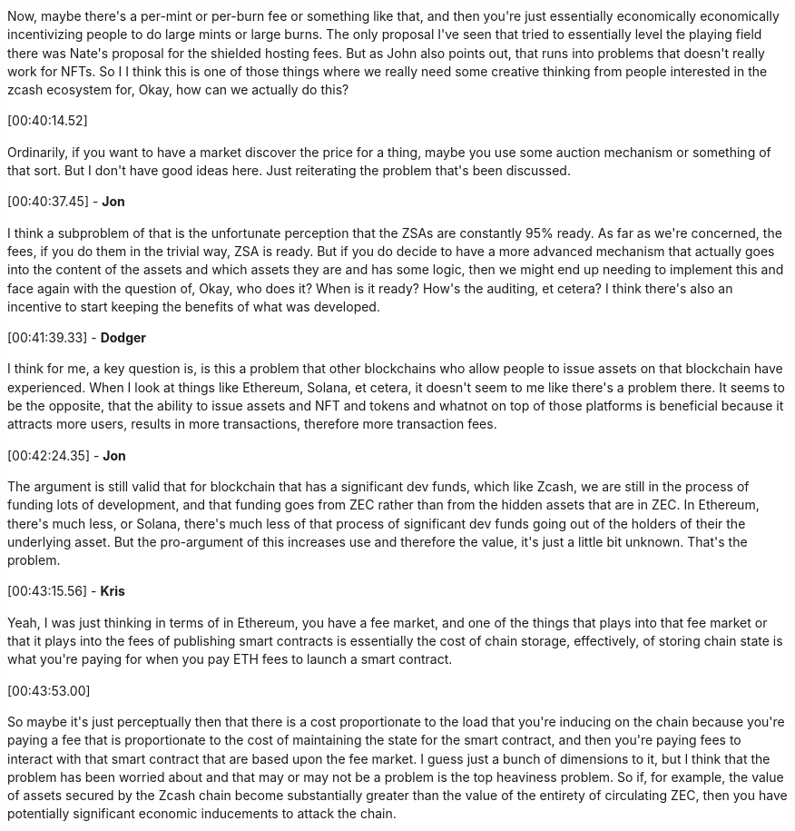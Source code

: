Now, maybe there's a per-mint or per-burn fee or something like that, and then you're just essentially economically economically incentivizing people to do large mints or large burns. The only proposal I've seen that tried to essentially level the playing field there was Nate's proposal for the shielded hosting fees. But as John also points out, that runs into problems that doesn't really work for NFTs. So I I think this is one of those things where we really need some creative thinking from people interested in the zcash ecosystem for, Okay, how can we actually do this?

[00:40:14.52] 

Ordinarily, if you want to have a market discover the price for a thing, maybe you use some auction mechanism or something of that sort. But I don't have good ideas here. Just reiterating the problem that's been discussed.

[00:40:37.45] - **Jon**

I think a subproblem of that is the unfortunate perception that the ZSAs are constantly 95% ready. As far as we're concerned, the fees, if you do them in the trivial way, ZSA is ready. But if you do decide to have a more advanced mechanism that actually goes into the content of the assets and which assets they are and has some logic, then we might end up needing to implement this and face again with the question of, Okay, who does it? When is it ready? How's the auditing, et cetera? I think there's also an incentive to start keeping the benefits of what was developed.

[00:41:39.33] - **Dodger**

I think for me, a key question is, is this a problem that other blockchains who allow people to issue assets on that blockchain have experienced. When I look at things like Ethereum, Solana, et cetera, it doesn't seem to me like there's a problem there. It seems to be the opposite, that the ability to issue assets and NFT and tokens and whatnot on top of those platforms is beneficial because it attracts more users, results in more transactions, therefore more transaction fees.

[00:42:24.35] - **Jon**

The argument is still valid that for blockchain that has a significant dev funds, which like Zcash, we are still in the process of funding lots of development, and that funding goes from ZEC rather than from the hidden assets that are in ZEC. In Ethereum, there's much less, or Solana, there's much less of that process of significant dev funds going out of the holders of their the underlying asset. But the pro-argument of this increases use and therefore the value, it's just a little bit unknown. That's the problem.

[00:43:15.56] - **Kris**

Yeah, I was just thinking in terms of in Ethereum, you have a fee market, and one of the things that plays into that fee market or that it plays into the fees of publishing smart contracts is essentially the cost of chain storage, effectively, of storing chain state is what you're paying for when you pay ETH fees to launch a smart contract.

[00:43:53.00] 

So maybe it's just perceptually then that there is a cost proportionate to the load that you're inducing on the chain because you're paying a fee that is proportionate to the cost of maintaining the state for the smart contract, and then you're paying fees to interact with that smart contract that are based upon the fee market. I guess just a bunch of dimensions to it, but I think that the problem has been worried about and that may or may not be a problem is the top heaviness problem. So if, for example, the value of assets secured by the Zcash chain become substantially greater than the value of the entirety of circulating ZEC, then you have potentially significant economic inducements to attack the chain.
